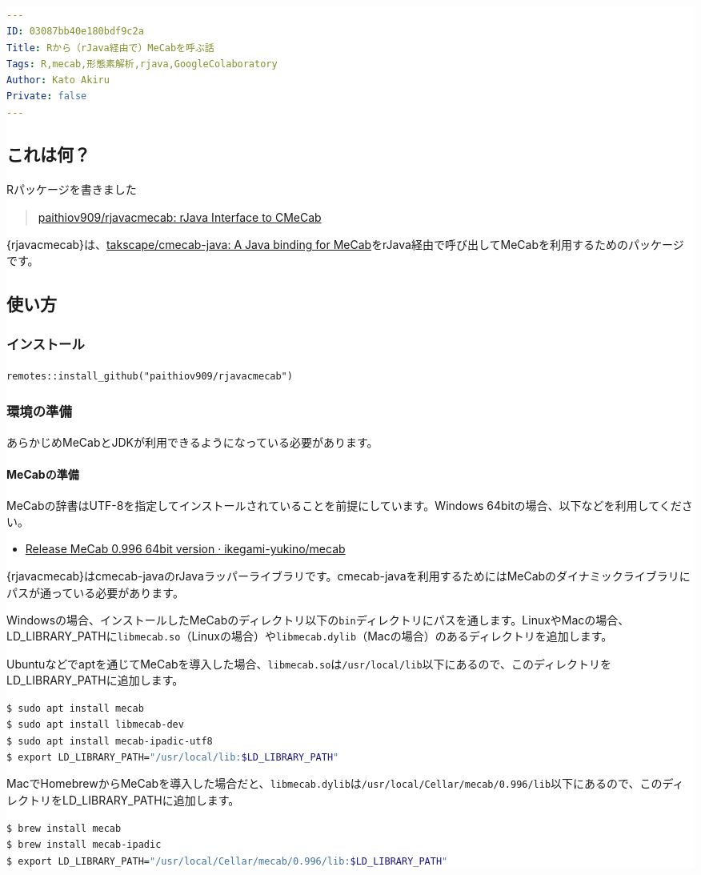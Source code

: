 ```yaml
---
ID: 03087bb40e180bdf9c2a
Title: Rから（rJava経由で）MeCabを呼ぶ話
Tags: R,mecab,形態素解析,rjava,GoogleColaboratory
Author: Kato Akiru
Private: false
---
```


## これは何？

Rパッケージを書きました

>  [paithiov909/rjavacmecab: rJava Interface to CMeCab](https://github.com/paithiov909/rjavacmecab)

{rjavacmecab}は、[takscape/cmecab-java: A Java binding for MeCab](https://github.com/takscape/cmecab-java)をrJava経由で呼び出してMeCabを利用するためのパッケージです。

## 使い方

### インストール

`remotes::install_github("paithiov909/rjavacmecab")`

### 環境の準備

あらかじめMeCabとJDKが利用できるようになっている必要があります。

#### MeCabの準備

MeCabの辞書はUTF-8を指定してインストールされていることを前提にしています。Windows 64bitの場合、以下などを利用してください。

- [Release MeCab 0.996 64bit version · ikegami-yukino/mecab](https://github.com/ikegami-yukino/mecab/releases/tag/v0.996.2)

{rjavacmecab}はcmecab-javaのrJavaラッパーライブラリです。cmecab-javaを利用するためにはMeCabのダイナミックライブラリにパスが通っている必要があります。

Windowsの場合、インストールしたMeCabのディレクトリ以下の`bin`ディレクトリにパスを通します。LinuxやMacの場合、LD_LIBRARY_PATHに`libmecab.so`（Linuxの場合）や`libmecab.dylib`（Macの場合）のあるディレクトリを追加します。

Ubuntuなどでaptを通じてMeCabを導入した場合、`libmecab.so`は`/usr/local/lib`以下にあるので、このディレクトリをLD_LIBRARY_PATHに追加します。

``` bash
$ sudo apt install mecab
$ sudo apt install libmecab-dev
$ sudo apt install mecab-ipadic-utf8
$ export LD_LIBRARY_PATH="/usr/local/lib:$LD_LIBRARY_PATH"
```

MacでHomebrewからMeCabを導入した場合だと、`libmecab.dylib`は`/usr/local/Cellar/mecab/0.996/lib`以下にあるので、このディレクトリをLD_LIBRARY_PATHに追加します。

``` bash
$ brew install mecab
$ brew install mecab-ipadic
$ export LD_LIBRARY_PATH="/usr/local/Cellar/mecab/0.996/lib:$LD_LIBRARY_PATH"
```
